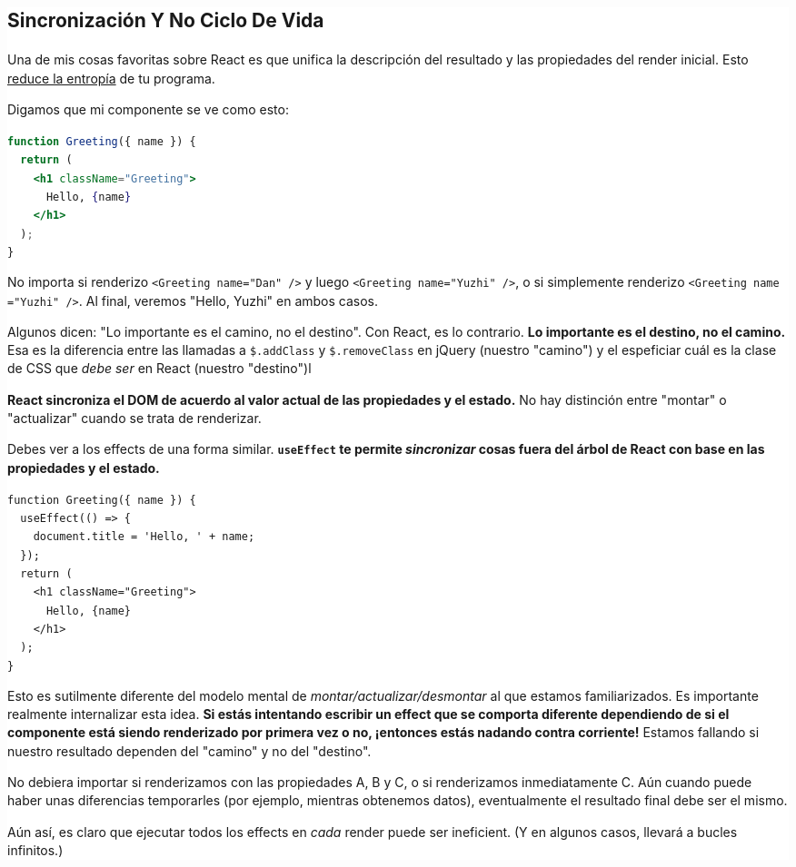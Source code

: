## Sincronización Y No Ciclo De Vida

Una de mis cosas favoritas sobre React es que unifica la descripción del resultado y las propiedades del render inicial. Esto [reduce la entropía](https://overreacted.io/the-bug-o-notation/) de tu programa.

Digamos que mi componente se ve como esto:

```jsx
function Greeting({ name }) {
  return (
    <h1 className="Greeting">
      Hello, {name}
    </h1>
  );
}
```

No importa si renderizo `<Greeting name="Dan" />` y luego `<Greeting name="Yuzhi" />`, o si simplemente renderizo `<Greeting name="Yuzhi" />`. Al final, veremos "Hello, Yuzhi" en ambos casos.

Algunos dicen: "Lo importante es el camino, no el destino". Con React, es lo contrario. **Lo importante es el destino, no el camino.** Esa es la diferencia entre las llamadas a `$.addClass` y `$.removeClass` en jQuery (nuestro "camino") y el espeficiar cuál es la clase de CSS que *debe ser* en React (nuestro "destino")l

**React sincroniza el DOM de acuerdo al valor actual de las propiedades y el estado.** No hay distinción entre "montar" o "actualizar" cuando se trata de renderizar.

Debes ver a los effects de una forma similar. **`useEffect` te permite _sincronizar_ cosas fuera del árbol de React con base en las propiedades y el estado.**

```jsx{2-4}
function Greeting({ name }) {
  useEffect(() => {
    document.title = 'Hello, ' + name;
  });
  return (
    <h1 className="Greeting">
      Hello, {name}
    </h1>
  );
}
```

Esto es sutilmente diferente del modelo mental de *montar/actualizar/desmontar* al que estamos familiarizados. Es importante realmente internalizar esta idea. **Si estás intentando escribir un effect que se comporta diferente dependiendo de si el componente está siendo renderizado por primera vez o no, ¡entonces estás nadando contra corriente!** Estamos fallando si nuestro resultado dependen del "camino" y no del "destino".

No debiera importar si renderizamos con las propiedades A, B y C, o si renderizamos inmediatamente C. Aún cuando puede haber unas diferencias temporarles (por ejemplo, mientras obtenemos datos), eventualmente el resultado final debe ser el mismo.

Aún así, es claro que ejecutar todos los effects en *cada* render puede ser ineficient. (Y en algunos casos, llevará a bucles infinitos.)

